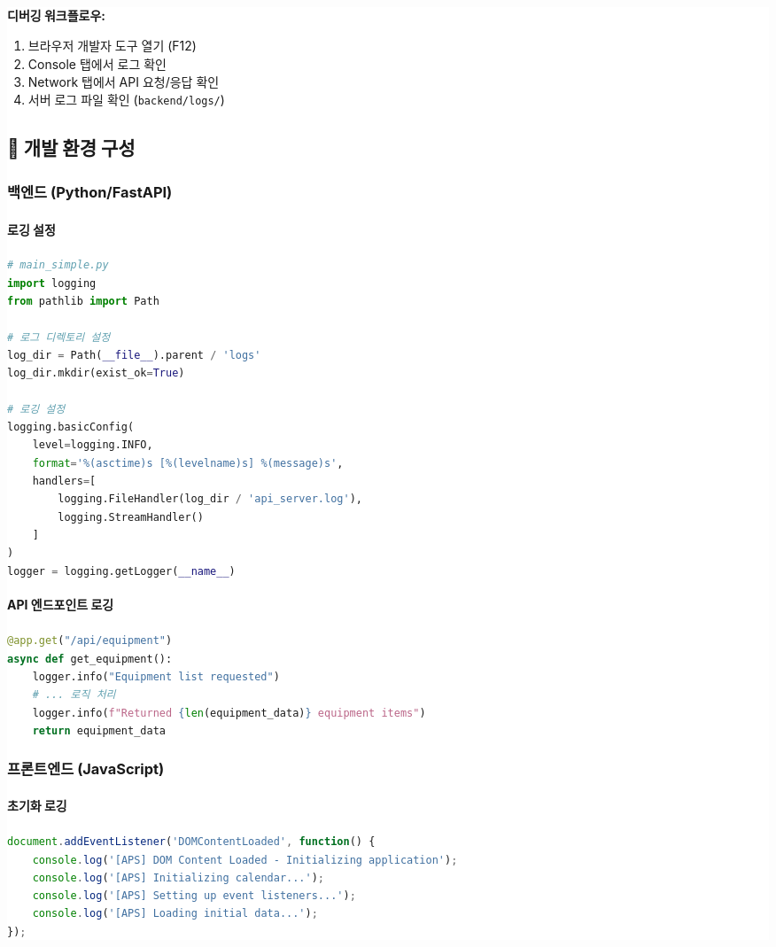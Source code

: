 **디버깅 워크플로우:**
1. 브라우저 개발자 도구 열기 (F12)
2. Console 탭에서 로그 확인
3. Network 탭에서 API 요청/응답 확인
4. 서버 로그 파일 확인 (`backend/logs/`)

## 🔧 개발 환경 구성

### 백엔드 (Python/FastAPI)

#### 로깅 설정
```python
# main_simple.py
import logging
from pathlib import Path

# 로그 디렉토리 설정
log_dir = Path(__file__).parent / 'logs'
log_dir.mkdir(exist_ok=True)

# 로깅 설정
logging.basicConfig(
    level=logging.INFO,
    format='%(asctime)s [%(levelname)s] %(message)s',
    handlers=[
        logging.FileHandler(log_dir / 'api_server.log'),
        logging.StreamHandler()
    ]
)
logger = logging.getLogger(__name__)
```

#### API 엔드포인트 로깅
```python
@app.get("/api/equipment")
async def get_equipment():
    logger.info("Equipment list requested")
    # ... 로직 처리
    logger.info(f"Returned {len(equipment_data)} equipment items")
    return equipment_data
```

### 프론트엔드 (JavaScript)

#### 초기화 로깅
```javascript
document.addEventListener('DOMContentLoaded', function() {
    console.log('[APS] DOM Content Loaded - Initializing application');
    console.log('[APS] Initializing calendar...');
    console.log('[APS] Setting up event listeners...');
    console.log('[APS] Loading initial data...');
});
```
